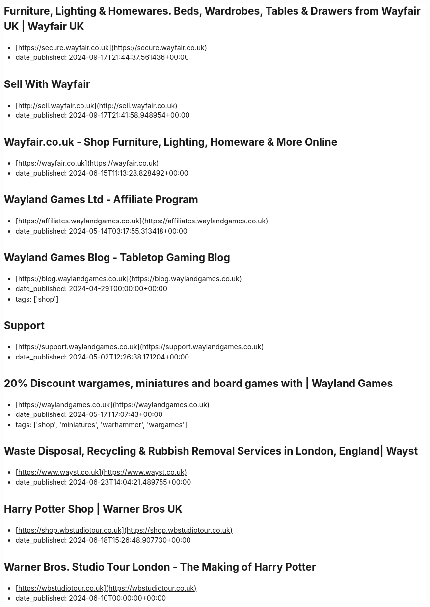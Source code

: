  ## Furniture, Lighting & Homewares. Beds, Wardrobes, Tables & Drawers from Wayfair UK | Wayfair UK
 - [https://secure.wayfair.co.uk](https://secure.wayfair.co.uk)
 - date_published: 2024-09-17T21:44:37.561436+00:00

 ## Sell With Wayfair
 - [http://sell.wayfair.co.uk](http://sell.wayfair.co.uk)
 - date_published: 2024-09-17T21:41:58.948954+00:00

 ## Wayfair.co.uk - Shop Furniture, Lighting, Homeware & More Online
 - [https://wayfair.co.uk](https://wayfair.co.uk)
 - date_published: 2024-06-15T11:13:28.828492+00:00

 ## Wayland Games Ltd - Affiliate Program
 - [https://affiliates.waylandgames.co.uk](https://affiliates.waylandgames.co.uk)
 - date_published: 2024-05-14T03:17:55.313418+00:00

 ## Wayland Games Blog - Tabletop Gaming Blog
 - [https://blog.waylandgames.co.uk](https://blog.waylandgames.co.uk)
 - date_published: 2024-04-29T00:00:00+00:00
 - tags: ['shop']

 ## Support
 - [https://support.waylandgames.co.uk](https://support.waylandgames.co.uk)
 - date_published: 2024-05-02T12:26:38.171204+00:00

 ## 20% Discount wargames, miniatures and board games with | Wayland Games
 - [https://waylandgames.co.uk](https://waylandgames.co.uk)
 - date_published: 2024-05-17T17:07:43+00:00
 - tags: ['shop', 'miniatures', 'warhammer', 'wargames']

 ## Waste Disposal, Recycling & Rubbish Removal Services in London, England| Wayst
 - [https://www.wayst.co.uk](https://www.wayst.co.uk)
 - date_published: 2024-06-23T14:04:21.489755+00:00

 ## Harry Potter Shop | Warner Bros UK
 - [https://shop.wbstudiotour.co.uk](https://shop.wbstudiotour.co.uk)
 - date_published: 2024-06-18T15:26:48.907730+00:00

 ## Warner Bros. Studio Tour London - The Making of Harry Potter
 - [https://wbstudiotour.co.uk](https://wbstudiotour.co.uk)
 - date_published: 2024-06-10T00:00:00+00:00
